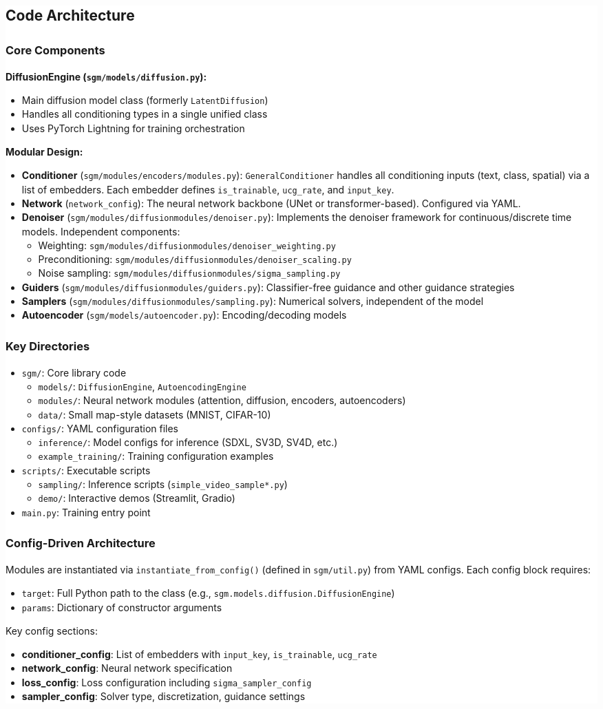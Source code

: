 ## Code Architecture

### Core Components

**DiffusionEngine (`sgm/models/diffusion.py`):**
- Main diffusion model class (formerly `LatentDiffusion`)
- Handles all conditioning types in a single unified class
- Uses PyTorch Lightning for training orchestration

**Modular Design:**
- **Conditioner** (`sgm/modules/encoders/modules.py`): `GeneralConditioner` handles all conditioning inputs (text, class, spatial) via a list of embedders. Each embedder defines `is_trainable`, `ucg_rate`, and `input_key`.
- **Network** (`network_config`): The neural network backbone (UNet or transformer-based). Configured via YAML.
- **Denoiser** (`sgm/modules/diffusionmodules/denoiser.py`): Implements the denoiser framework for continuous/discrete time models. Independent components:
  - Weighting: `sgm/modules/diffusionmodules/denoiser_weighting.py`
  - Preconditioning: `sgm/modules/diffusionmodules/denoiser_scaling.py`
  - Noise sampling: `sgm/modules/diffusionmodules/sigma_sampling.py`
- **Guiders** (`sgm/modules/diffusionmodules/guiders.py`): Classifier-free guidance and other guidance strategies
- **Samplers** (`sgm/modules/diffusionmodules/sampling.py`): Numerical solvers, independent of the model
- **Autoencoder** (`sgm/models/autoencoder.py`): Encoding/decoding models

### Key Directories

- `sgm/`: Core library code
  - `models/`: `DiffusionEngine`, `AutoencodingEngine`
  - `modules/`: Neural network modules (attention, diffusion, encoders, autoencoders)
  - `data/`: Small map-style datasets (MNIST, CIFAR-10)
- `configs/`: YAML configuration files
  - `inference/`: Model configs for inference (SDXL, SV3D, SV4D, etc.)
  - `example_training/`: Training configuration examples
- `scripts/`: Executable scripts
  - `sampling/`: Inference scripts (`simple_video_sample*.py`)
  - `demo/`: Interactive demos (Streamlit, Gradio)
- `main.py`: Training entry point

### Config-Driven Architecture

Modules are instantiated via `instantiate_from_config()` (defined in `sgm/util.py`) from YAML configs. Each config block requires:
- `target`: Full Python path to the class (e.g., `sgm.models.diffusion.DiffusionEngine`)
- `params`: Dictionary of constructor arguments

Key config sections:
- **conditioner_config**: List of embedders with `input_key`, `is_trainable`, `ucg_rate`
- **network_config**: Neural network specification
- **loss_config**: Loss configuration including `sigma_sampler_config`
- **sampler_config**: Solver type, discretization, guidance settings
